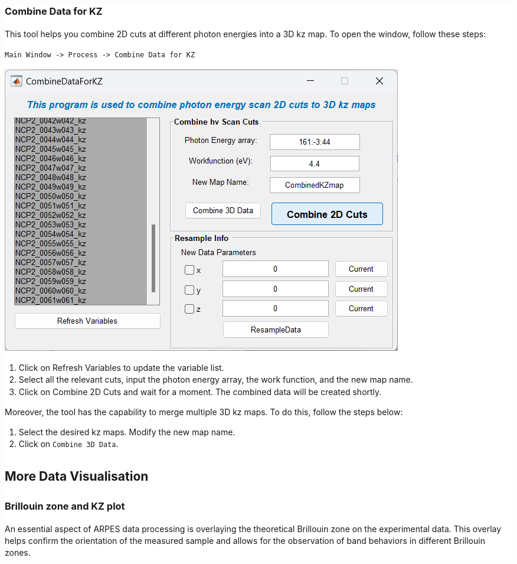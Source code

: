 ### Combine Data for KZ

This tool helps you combine 2D cuts at different photon energies into a 3D kz map. To open the window, follow these steps:
```
Main Window -> Process -> Combine Data for KZ
```
![Combine KZ](./pictures/combine_kz.png)

1. Click on Refresh Variables to update the variable list.
2. Select all the relevant cuts, input the photon energy array, the work function, and the new map name.
3. Click on Combine 2D Cuts and wait for a moment. The combined data will be created shortly.

Moreover, the tool has the capability to merge multiple 3D kz maps. To do this, follow the steps below:

1. Select the desired kz maps. Modify the new map name.
2. Click on `Combine 3D Data`.


## More Data Visualisation

### Brillouin zone and KZ plot

An essential aspect of ARPES data processing is overlaying the theoretical Brillouin zone on the experimental data. This overlay helps confirm the orientation of the measured sample and allows for the observation of band behaviors in different Brillouin zones.
